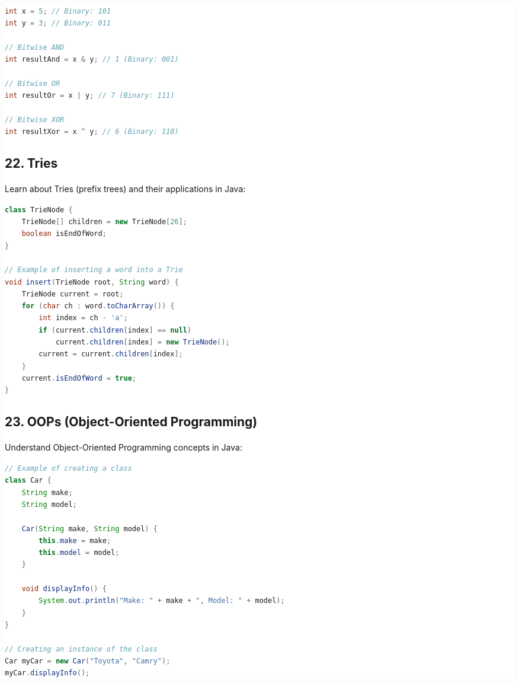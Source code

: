```java
int x = 5; // Binary: 101
int y = 3; // Binary: 011

// Bitwise AND
int resultAnd = x & y; // 1 (Binary: 001)

// Bitwise OR
int resultOr = x | y; // 7 (Binary: 111)

// Bitwise XOR
int resultXor = x ^ y; // 6 (Binary: 110)
```

## 22. Tries
Learn about Tries (prefix trees) and their applications in Java:

```java
class TrieNode {
    TrieNode[] children = new TrieNode[26];
    boolean isEndOfWord;
}

// Example of inserting a word into a Trie
void insert(TrieNode root, String word) {
    TrieNode current = root;
    for (char ch : word.toCharArray()) {
        int index = ch - 'a';
        if (current.children[index] == null)
            current.children[index] = new TrieNode();
        current = current.children[index];
    }
    current.isEndOfWord = true;
}
```

## 23. OOPs (Object-Oriented Programming)
Understand Object-Oriented Programming concepts in Java:

```java
// Example of creating a class
class Car {
    String make;
    String model;

    Car(String make, String model) {
        this.make = make;
        this.model = model;
    }

    void displayInfo() {
        System.out.println("Make: " + make + ", Model: " + model);
    }
}

// Creating an instance of the class
Car myCar = new Car("Toyota", "Camry");
myCar.displayInfo();
```

